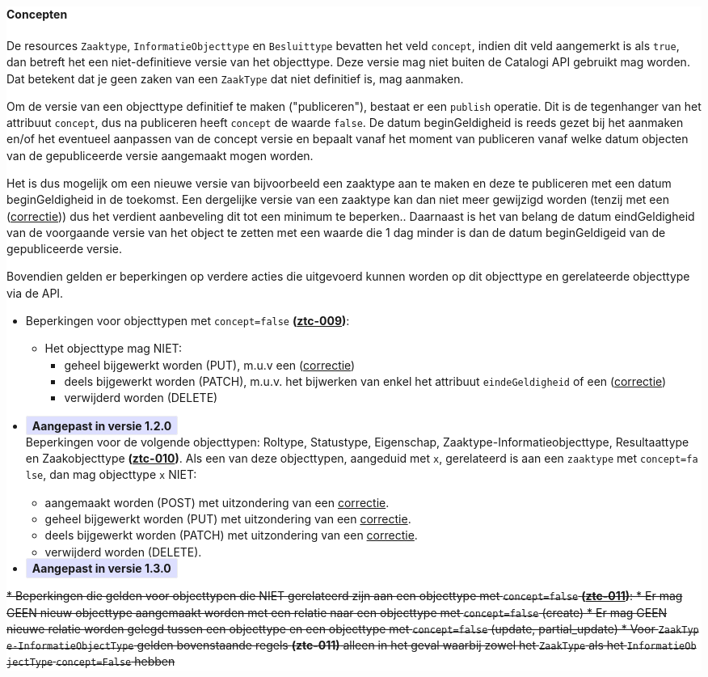 
#### Concepten

De resources `Zaaktype`, `InformatieObjecttype` en `Besluittype` bevatten het veld `concept`,
indien dit veld aangemerkt is als `true`, dan betreft het een niet-definitieve versie van
het objecttype. Deze versie mag niet buiten de Catalogi API gebruikt mag worden.
Dat betekent dat je geen zaken van een `ZaakType` dat niet definitief is, mag aanmaken.

Om de versie van een objecttype definitief te maken ("publiceren"), bestaat er een `publish` operatie.
Dit is de tegenhanger van het attribuut `concept`, dus na publiceren heeft `concept` de waarde `false`. De datum beginGeldigheid is reeds gezet bij het aanmaken en/of het eventueel aanpassen van de concept versie en bepaalt vanaf het moment van publiceren vanaf welke datum objecten van de gepubliceerde versie aangemaakt mogen worden. 

Het is dus mogelijk om een nieuwe versie van bijvoorbeeld een zaaktype aan te maken en deze te publiceren met een datum beginGeldigheid in de toekomst. Een dergelijke versie van een zaaktype kan dan niet meer gewijzigd worden (tenzij met een <a name="correctie">([correctie](#correctie))</a>) dus het verdient aanbeveling dit tot een minimum te beperken.. Daarnaast is het van belang de datum eindGeldigheid van de voorgaande versie van het object te zetten met een waarde die 1 dag minder is dan de datum beginGeldigeid van de gepubliceerde versie.

Bovendien gelden er beperkingen op verdere acties die uitgevoerd kunnen worden op dit objecttype en gerelateerde objecttype via de API.
* Beperkingen voor objecttypen met `concept=false` **<a name="ztc-009">([ztc-009](#ztc-009))</a>**:
    * Het objecttype mag NIET:
        * geheel bijgewerkt worden (PUT), m.u.v een <a name="correctie">([correctie](#correctie))</a>
        * deels bijgewerkt worden (PATCH), m.u.v. het bijwerken van enkel het attribuut `eindeGeldigheid` of een <a name="correctie">([correctie](#correctie))</a>
        * verwijderd worden (DELETE)


* <span style="padding: 0.2em 0.5em; border: solid 1px #EEEEEE; border-radius: 3px; background: #DDDFFF;"><strong>Aangepast in versie 1.2.0</strong></span><br>Beperkingen voor de volgende objecttypen: Roltype, Statustype, Eigenschap, Zaaktype-Informatieobjecttype, Resultaattype en Zaakobjecttype **<a name="ztc-010">([ztc-010](#ztc-010))</a>**. Als een van deze objecttypen, aangeduid met `x`, gerelateerd is aan een `zaaktype` met `concept=false`, dan mag objecttype `x` NIET:

    * aangemaakt worden (POST) met uitzondering van een <a name="correctie">[correctie](#correctie)</a>.
    * geheel bijgewerkt worden (PUT) met uitzondering van een <a name="correctie">[correctie](#correctie)</a>.
    * deels bijgewerkt worden (PATCH) met uitzondering van een <a name="correctie">[correctie](#correctie)</a>.
    * verwijderd worden (DELETE).

* <span style="padding: 0.2em 0.5em; border: solid 1px #EEEEEE; border-radius: 3px; background: #DDDFFF;">
        <strong>Aangepast in versie 1.3.0</strong></span><br/>
~~* Beperkingen die gelden voor objecttypen die NIET gerelateerd zijn aan een objecttype met `concept=false` **<a name="ztc-011">([ztc-011](#ztc-011))</a>**:
    * Er mag GEEN nieuw objecttype aangemaakt worden met een relatie naar een objecttype met `concept=false` (create)
    * Er mag GEEN nieuwe relatie worden gelegd tussen een objecttype en een objecttype met `concept=false` (update, partial_update)
    * Voor `ZaakType-InformatieObjectType` gelden bovenstaande regels **(ztc-011)** alleen in het geval waarbij zowel het `ZaakType` als het `InformatieObjectType` `concept=False` hebben~~
